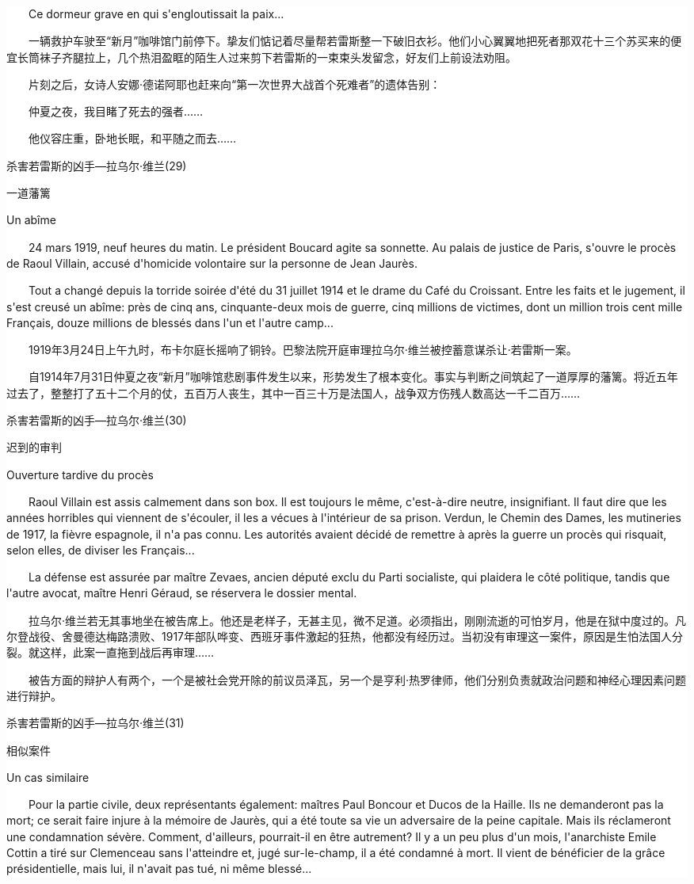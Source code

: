 　　Ce dormeur grave en qui s'engloutissait la paix...



　　一辆救护车驶至“新月”咖啡馆门前停下。挚友们惦记着尽量帮若雷斯整一下破旧衣衫。他们小心翼翼地把死者那双花十三个苏买来的便宜长筒袜子齐腿拉上，几个热泪盈眶的陌生人过来剪下若雷斯的一束束头发留念，好友们上前设法劝阻。

　　片刻之后，女诗人安娜·德诺阿耶也赶来向“第一次世界大战首个死难者”的遗体告别：

　　仲夏之夜，我目睹了死去的强者……

　　他仪容庄重，卧地长眠，和平随之而去……

杀害若雷斯的凶手—拉乌尔·维兰(29)

一道藩篱

Un abîme

　　24 mars 1919, neuf heures du matin. Le président Boucard agite sa sonnette. Au palais de justice de Paris, s'ouvre le procès de Raoul Villain, accusé d'homicide volontaire sur la personne de Jean Jaurès.

　　Tout a changé depuis la torride soirée d'été du 31 juillet 1914 et le drame du Café du Croissant. Entre les faits et le jugement, il s'est creusé un abîme: près de cinq ans, cinquante-deux mois de guerre, cinq millions de victimes, dont un million trois cent mille Français, douze millions de blessés dans l'un et l'autre camp...



　　1919年3月24日上午九时，布卡尔庭长摇响了铜铃。巴黎法院开庭审理拉乌尔·维兰被控蓄意谋杀让·若雷斯一案。

　　自1914年7月31日仲夏之夜“新月”咖啡馆悲剧事件发生以来，形势发生了根本变化。事实与判断之间筑起了一道厚厚的藩篱。将近五年过去了，整整打了五十二个月的仗，五百万人丧生，其中一百三十万是法国人，战争双方伤残人数高达一千二百万……

杀害若雷斯的凶手—拉乌尔·维兰(30)

迟到的审判

Ouverture tardive du procès

　　Raoul Villain est assis calmement dans son box. Il est toujours le même, c'est-à-dire neutre, insignifiant. Il faut dire que les années horribles qui viennent de s'écouler, il les a vécues à l'intérieur de sa prison. Verdun, le Chemin des Dames, les mutineries de 1917, la fièvre espagnole, il n'a pas connu. Les autorités avaient décidé de remettre à après la guerre un procès qui risquait, selon elles, de diviser les Français...

　　La défense est assurée par maître Zevaes, ancien député exclu du Parti socialiste, qui plaidera le côté politique, tandis que l'autre avocat, maître Henri Géraud, se réservera le dossier mental.



　　拉乌尔·维兰若无其事地坐在被告席上。他还是老样子，无甚主见，微不足道。必须指出，刚刚流逝的可怕岁月，他是在狱中度过的。凡尔登战役、舍曼德达梅路溃败、1917年部队哗变、西班牙事件激起的狂热，他都没有经历过。当初没有审理这一案件，原因是生怕法国人分裂。就这样，此案一直拖到战后再审理……

　　被告方面的辩护人有两个，一个是被社会党开除的前议员泽瓦，另一个是亨利·热罗律师，他们分别负责就政治问题和神经心理因素问题进行辩护。

杀害若雷斯的凶手—拉乌尔·维兰(31)

相似案件

Un cas similaire

　　Pour la partie civile, deux représentants également: maîtres Paul Boncour et Ducos de la Haille. Ils ne demanderont pas la mort; ce serait faire injure à la mémoire de Jaurès, qui a été toute sa vie un adversaire de la peine capitale. Mais ils réclameront une condamnation sévère. Comment, d'ailleurs, pourrait-il en être autrement? Il y a un peu plus d'un mois, l'anarchiste Emile Cottin a tiré sur Clemenceau sans l'atteindre et, jugé sur-le-champ, il a été condamné à mort. Il vient de bénéficier de la grâce présidentielle, mais lui, il n'avait pas tué, ni même blessé...
